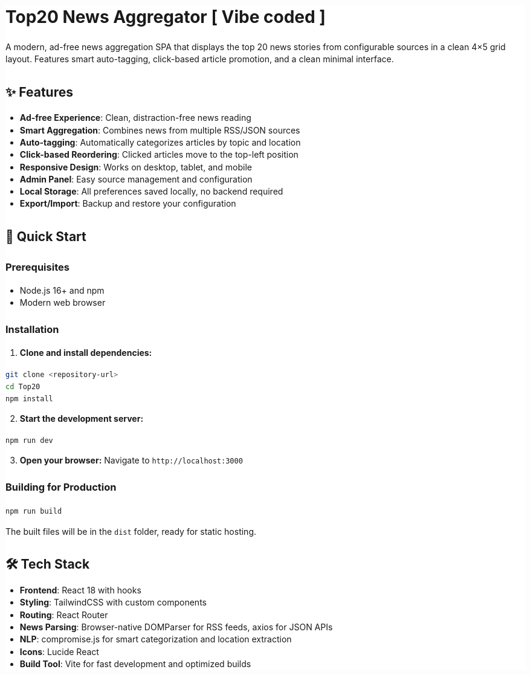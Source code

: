 # Top20 News Aggregator [ Vibe coded ]

A modern, ad-free news aggregation SPA that displays the top 20 news stories from configurable sources in a clean 4×5 grid layout. Features smart auto-tagging, click-based article promotion, and a clean minimal interface.

## ✨ Features

- **Ad-free Experience**: Clean, distraction-free news reading
- **Smart Aggregation**: Combines news from multiple RSS/JSON sources
- **Auto-tagging**: Automatically categorizes articles by topic and location
- **Click-based Reordering**: Clicked articles move to the top-left position
- **Responsive Design**: Works on desktop, tablet, and mobile
- **Admin Panel**: Easy source management and configuration
- **Local Storage**: All preferences saved locally, no backend required
- **Export/Import**: Backup and restore your configuration

## 🚀 Quick Start

### Prerequisites

- Node.js 16+ and npm
- Modern web browser

### Installation

1. **Clone and install dependencies:**
```bash
git clone <repository-url>
cd Top20
npm install
```

2. **Start the development server:**
```bash
npm run dev
```

3. **Open your browser:**
Navigate to `http://localhost:3000`

### Building for Production

```bash
npm run build
```

The built files will be in the `dist` folder, ready for static hosting.

## 🛠 Tech Stack

- **Frontend**: React 18 with hooks
- **Styling**: TailwindCSS with custom components
- **Routing**: React Router
- **News Parsing**: Browser-native DOMParser for RSS feeds, axios for JSON APIs
- **NLP**: compromise.js for smart categorization and location extraction
- **Icons**: Lucide React
- **Build Tool**: Vite for fast development and optimized builds
